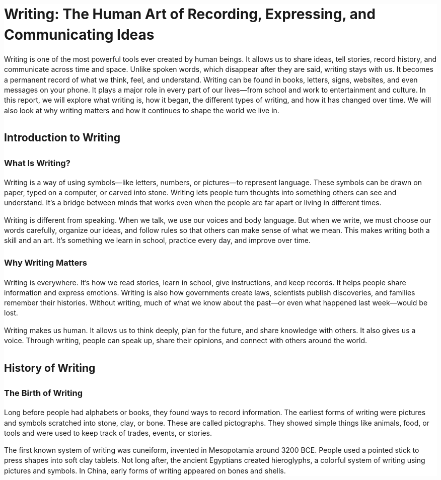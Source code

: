 # Writing: The Human Art of Recording, Expressing, and Communicating Ideas

Writing is one of the most powerful tools ever created by human beings. It allows us to share ideas, tell stories, record history, and communicate across time and space. Unlike spoken words, which disappear after they are said, writing stays with us. It becomes a permanent record of what we think, feel, and understand. Writing can be found in books, letters, signs, websites, and even messages on your phone. It plays a major role in every part of our lives—from school and work to entertainment and culture. In this report, we will explore what writing is, how it began, the different types of writing, and how it has changed over time. We will also look at why writing matters and how it continues to shape the world we live in.

## Introduction to Writing

### What Is Writing?

Writing is a way of using symbols—like letters, numbers, or pictures—to represent language. These symbols can be drawn on paper, typed on a computer, or carved into stone. Writing lets people turn thoughts into something others can see and understand. It’s a bridge between minds that works even when the people are far apart or living in different times.

Writing is different from speaking. When we talk, we use our voices and body language. But when we write, we must choose our words carefully, organize our ideas, and follow rules so that others can make sense of what we mean. This makes writing both a skill and an art. It’s something we learn in school, practice every day, and improve over time.

### Why Writing Matters

Writing is everywhere. It’s how we read stories, learn in school, give instructions, and keep records. It helps people share information and express emotions. Writing is also how governments create laws, scientists publish discoveries, and families remember their histories. Without writing, much of what we know about the past—or even what happened last week—would be lost.

Writing makes us human. It allows us to think deeply, plan for the future, and share knowledge with others. It also gives us a voice. Through writing, people can speak up, share their opinions, and connect with others around the world.

## History of Writing

### The Birth of Writing

Long before people had alphabets or books, they found ways to record information. The earliest forms of writing were pictures and symbols scratched into stone, clay, or bone. These are called pictographs. They showed simple things like animals, food, or tools and were used to keep track of trades, events, or stories.

The first known system of writing was cuneiform, invented in Mesopotamia around 3200 BCE. People used a pointed stick to press shapes into soft clay tablets. Not long after, the ancient Egyptians created hieroglyphs, a colorful system of writing using pictures and symbols. In China, early forms of writing appeared on bones and shells.
